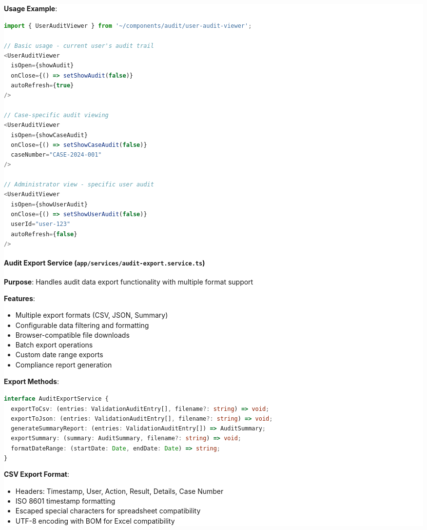 **Usage Example**:

```typescript
import { UserAuditViewer } from '~/components/audit/user-audit-viewer';

// Basic usage - current user's audit trail
<UserAuditViewer 
  isOpen={showAudit}
  onClose={() => setShowAudit(false)}
  autoRefresh={true}
/>

// Case-specific audit viewing
<UserAuditViewer 
  isOpen={showCaseAudit}
  onClose={() => setShowCaseAudit(false)}
  caseNumber="CASE-2024-001"
/>

// Administrator view - specific user audit
<UserAuditViewer 
  isOpen={showUserAudit}
  onClose={() => setShowUserAudit(false)}
  userId="user-123"
  autoRefresh={false}
/>
```

#### Audit Export Service (`app/services/audit-export.service.ts`)

**Purpose**: Handles audit data export functionality with multiple format support

**Features**:

- Multiple export formats (CSV, JSON, Summary)
- Configurable data filtering and formatting
- Browser-compatible file downloads
- Batch export operations
- Custom date range exports
- Compliance report generation

**Export Methods**:

```typescript
interface AuditExportService {
  exportToCsv: (entries: ValidationAuditEntry[], filename?: string) => void;
  exportToJson: (entries: ValidationAuditEntry[], filename?: string) => void;
  generateSummaryReport: (entries: ValidationAuditEntry[]) => AuditSummary;
  exportSummary: (summary: AuditSummary, filename?: string) => void;
  formatDateRange: (startDate: Date, endDate: Date) => string;
}
```

**CSV Export Format**:
- Headers: Timestamp, User, Action, Result, Details, Case Number
- ISO 8601 timestamp formatting
- Escaped special characters for spreadsheet compatibility
- UTF-8 encoding with BOM for Excel compatibility
